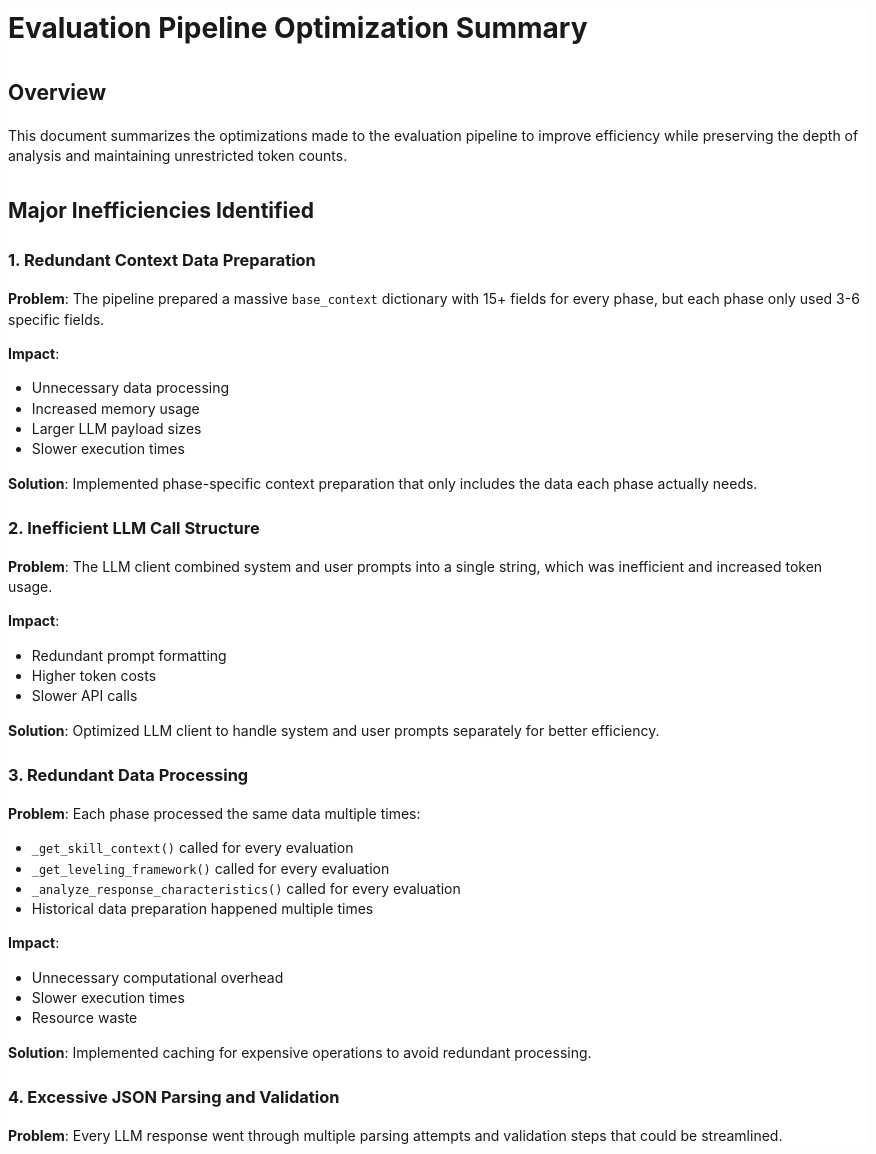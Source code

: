 # Evaluation Pipeline Optimization Summary

## Overview
This document summarizes the optimizations made to the evaluation pipeline to improve efficiency while preserving the depth of analysis and maintaining unrestricted token counts.

## Major Inefficiencies Identified

### 1. **Redundant Context Data Preparation**
**Problem**: The pipeline prepared a massive `base_context` dictionary with 15+ fields for every phase, but each phase only used 3-6 specific fields.

**Impact**: 
- Unnecessary data processing
- Increased memory usage
- Larger LLM payload sizes
- Slower execution times

**Solution**: Implemented phase-specific context preparation that only includes the data each phase actually needs.

### 2. **Inefficient LLM Call Structure**
**Problem**: The LLM client combined system and user prompts into a single string, which was inefficient and increased token usage.

**Impact**:
- Redundant prompt formatting
- Higher token costs
- Slower API calls

**Solution**: Optimized LLM client to handle system and user prompts separately for better efficiency.

### 3. **Redundant Data Processing**
**Problem**: Each phase processed the same data multiple times:
- `_get_skill_context()` called for every evaluation
- `_get_leveling_framework()` called for every evaluation  
- `_analyze_response_characteristics()` called for every evaluation
- Historical data preparation happened multiple times

**Impact**:
- Unnecessary computational overhead
- Slower execution times
- Resource waste

**Solution**: Implemented caching for expensive operations to avoid redundant processing.

### 4. **Excessive JSON Parsing and Validation**
**Problem**: Every LLM response went through multiple parsing attempts and validation steps that could be streamlined.

